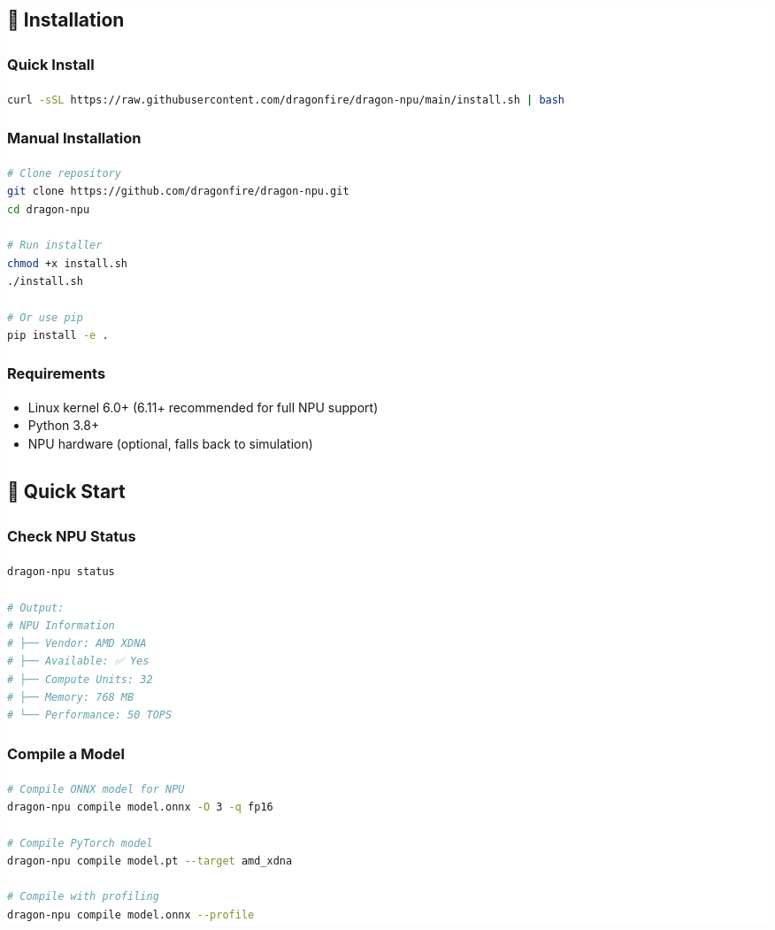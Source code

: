 ## 🔧 Installation

### Quick Install
```bash
curl -sSL https://raw.githubusercontent.com/dragonfire/dragon-npu/main/install.sh | bash
```

### Manual Installation
```bash
# Clone repository
git clone https://github.com/dragonfire/dragon-npu.git
cd dragon-npu

# Run installer
chmod +x install.sh
./install.sh

# Or use pip
pip install -e .
```

### Requirements
- Linux kernel 6.0+ (6.11+ recommended for full NPU support)
- Python 3.8+
- NPU hardware (optional, falls back to simulation)

## 🚀 Quick Start

### Check NPU Status
```bash
dragon-npu status

# Output:
# NPU Information
# ├── Vendor: AMD XDNA
# ├── Available: ✅ Yes
# ├── Compute Units: 32
# ├── Memory: 768 MB
# └── Performance: 50 TOPS
```

### Compile a Model
```bash
# Compile ONNX model for NPU
dragon-npu compile model.onnx -O 3 -q fp16

# Compile PyTorch model
dragon-npu compile model.pt --target amd_xdna

# Compile with profiling
dragon-npu compile model.onnx --profile
```
